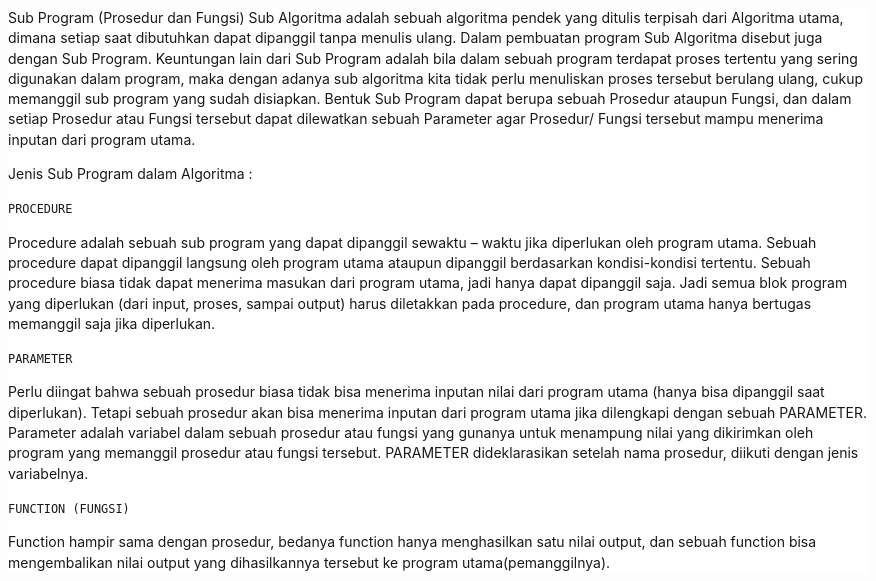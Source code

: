 Sub Program (Prosedur dan Fungsi)
    Sub Algoritma adalah sebuah algoritma pendek yang ditulis terpisah dari Algoritma utama, dimana setiap saat dibutuhkan dapat dipanggil tanpa menulis ulang. Dalam pembuatan program Sub Algoritma disebut juga dengan Sub Program. Keuntungan lain dari Sub Program adalah bila dalam sebuah program terdapat proses tertentu yang sering digunakan dalam program, maka dengan adanya sub algoritma kita tidak perlu menuliskan proses tersebut berulang ulang, cukup memanggil sub program yang sudah disiapkan. Bentuk Sub Program dapat berupa sebuah Prosedur ataupun Fungsi, dan dalam setiap Prosedur atau Fungsi tersebut dapat dilewatkan sebuah Parameter agar Prosedur/ Fungsi tersebut mampu menerima inputan dari program utama.

Jenis Sub Program dalam Algoritma :

    PROCEDURE
Procedure adalah sebuah sub program yang dapat dipanggil sewaktu – waktu jika diperlukan oleh program utama. Sebuah procedure dapat dipanggil langsung oleh program utama ataupun dipanggil berdasarkan kondisi-kondisi tertentu. Sebuah procedure biasa tidak dapat menerima masukan dari program utama, jadi hanya dapat dipanggil saja. Jadi semua blok program yang diperlukan (dari input, proses, sampai output) harus diletakkan pada procedure, dan program utama hanya bertugas memanggil saja jika diperlukan.

    PARAMETER
Perlu diingat bahwa sebuah prosedur biasa tidak bisa menerima inputan nilai dari program utama (hanya bisa dipanggil saat diperlukan). Tetapi sebuah prosedur akan bisa menerima inputan dari program utama jika dilengkapi dengan sebuah PARAMETER. Parameter adalah variabel dalam sebuah prosedur atau fungsi yang gunanya untuk menampung nilai yang dikirimkan oleh program yang memanggil prosedur atau fungsi tersebut. PARAMETER dideklarasikan setelah nama prosedur, diikuti dengan jenis variabelnya.

    FUNCTION (FUNGSI)
Function hampir sama dengan prosedur, bedanya function hanya menghasilkan satu nilai output, dan sebuah function bisa mengembalikan nilai output yang dihasilkannya tersebut ke program utama(pemanggilnya).

